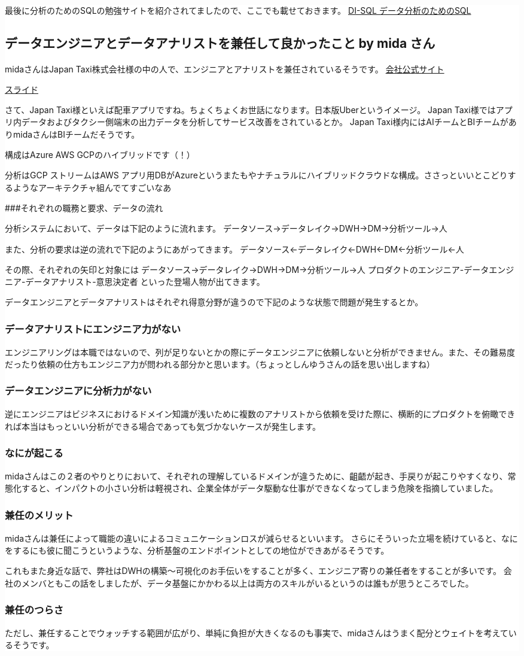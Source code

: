 最後に分析のためのSQLの勉強サイトを紹介されてましたので、ここでも載せておきます。
[DI-SQL データ分析のためのSQL](https://sql.analytics-and-intelligence.net/)


## データエンジニアとデータアナリストを兼任して良かったこと by  mida さん
midaさんはJapan Taxi株式会社様の中の人で、エンジニアとアナリストを兼任されているそうです。
[会社公式サイト](https://japantaxi.co.jp/)

[スライド](https://www.slideshare.net/ssuser9dcf6f/ss-227238488)

さて、Japan Taxi様といえば配車アプリですね。ちょくちょくお世話になります。日本版Uberというイメージ。
Japan Taxi様ではアプリ内データおよびタクシー側端末の出力データを分析してサービス改善をされているとか。
Japan Taxi様内にはAIチームとBIチームがありmidaさんはBIチームだそうです。

構成はAzure AWS GCPのハイブリッドです（！）

分析はGCP ストリームはAWS アプリ用DBがAzureというまたもやナチュラルにハイブリッドクラウドな構成。ささっといいとこどりするようなアーキテクチャ組んでてすごいなあ

###それぞれの職務と要求、データの流れ

分析システムにおいて、データは下記のように流れます。
データソース→データレイク→DWH→DM→分析ツール→人

また、分析の要求は逆の流れで下記のようにあがってきます。
データソース←データレイク←DWH←DM←分析ツール←人

その際、それぞれの矢印と対象には
データソース→データレイク→DWH→DM→分析ツール→人
プロダクトのエンジニア-データエンジニア-データアナリスト-意思決定者
といった登場人物が出てきます。

データエンジニアとデータアナリストはそれぞれ得意分野が違うので下記のような状態で問題が発生するとか。

### データアナリストにエンジニア力がない
エンジニアリングは本職ではないので、列が足りないとかの際にデータエンジニアに依頼しないと分析ができません。また、その難易度だったり依頼の仕方もエンジニア力が問われる部分かと思います。（ちょっとしんゆうさんの話を思い出しますね）

### データエンジニアに分析力がない
逆にエンジニアはビジネスにおけるドメイン知識が浅いために複数のアナリストから依頼を受けた際に、横断的にプロダクトを俯瞰できれば本当はもっといい分析ができる場合であっても気づかないケースが発生します。

### なにが起こる
midaさんはこの２者のやりとりにおいて、それぞれの理解しているドメインが違うために、齟齬が起き、手戻りが起こりやすくなり、常態化すると、インパクトの小さい分析は軽視され、企業全体がデータ駆動な仕事ができなくなってしまう危険を指摘していました。


### 兼任のメリット
midaさんは兼任によって職能の違いによるコミュニケーションロスが減らせるといいます。
さらにそういった立場を続けていると、なにをするにも彼に聞こうというような、分析基盤のエンドポイントとしての地位ができあがるそうです。

これもまた身近な話で、弊社はDWHの構築～可視化のお手伝いをすることが多く、エンジニア寄りの兼任者をすることが多いです。
会社のメンバともこの話をしましたが、データ基盤にかかわる以上は両方のスキルがいるというのは誰もが思うところでした。

### 兼任のつらさ
ただし、兼任することでウォッチする範囲が広がり、単純に負担が大きくなるのも事実で、midaさんはうまく配分とウェイトを考えているそうです。

